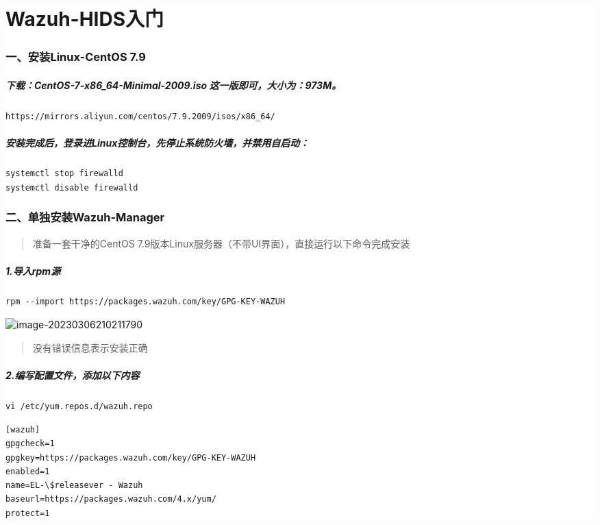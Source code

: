 # Wazuh-HIDS入门

### 一、安装Linux-CentOS 7.9

##### 下载：CentOS-7-x86_64-Minimal-2009.iso  这一版即可，大小为：973M。

```http
https://mirrors.aliyun.com/centos/7.9.2009/isos/x86_64/
```



##### 安装完成后，登录进Linux控制台，先停止系统防火墙，并禁用自启动：

```shell
systemctl stop firewalld
systemctl disable firewalld
```







### 二、单独安装Wazuh-Manager

> 准备一套干净的CentOS 7.9版本Linux服务器（不带UI界面），直接运行以下命令完成安装
>

##### 1.导入rpm源

```shell
rpm --import https://packages.wazuh.com/key/GPG-KEY-WAZUH
```

![image-20230306210211790](https://typora-picture-zhao.oss-cn-beijing.aliyuncs.com/Typora/202303201943747.png)

> 没有错误信息表示安装正确
>



##### 2.编写配置文件，添加以下内容

```shell
vi /etc/yum.repos.d/wazuh.repo
```

```properties
[wazuh]
gpgcheck=1
gpgkey=https://packages.wazuh.com/key/GPG-KEY-WAZUH
enabled=1
name=EL-\$releasever - Wazuh
baseurl=https://packages.wazuh.com/4.x/yum/
protect=1
```

